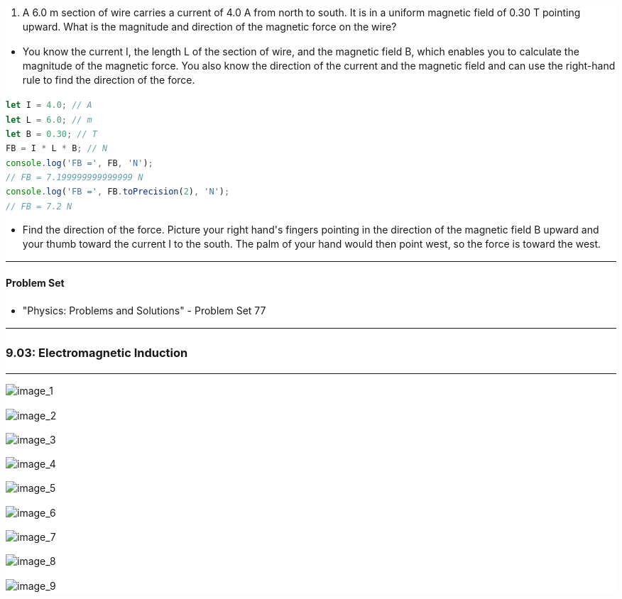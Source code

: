 
1. A 6.0 m section of wire carries a current of 4.0 A from north to south. It is in a uniform magnetic field of 0.30 T pointing upward. What is the magnitude and direction of the magnetic force on the wire?

* You know the current I, the length L of the section of wire, and the magnetic field B, which enables you to calculate the magnitude of the magnetic force. You also know the direction of the current and the magnetic field and can use the right-hand rule to find the direction of the force.

```js
let I = 4.0; // A
let L = 6.0; // m
let B = 0.30; // T
FB = I * L * B; // N
console.log('FB =', FB, 'N');
// FB = 7.199999999999999 N
console.log('FB =', FB.toPrecision(2), 'N');
// FB = 7.2 N
```

* Find the direction of the force. Picture your right hand's fingers pointing in the direction of the magnetic field B upward and your thumb toward the current I to the south. The palm of your hand would then point west, so the force is toward the west.

---

#### Problem Set

* "Physics: Problems and Solutions" - Problem Set 77

---

### 9.03: Electromagnetic Induction

---

![image_1](9%20-%20Magnetism/9-03%20-%20Electromagnetic%20Induction/image_1.png)

![image_2](9%20-%20Magnetism/9-03%20-%20Electromagnetic%20Induction/image_2.png)

![image_3](9%20-%20Magnetism/9-03%20-%20Electromagnetic%20Induction/image_3.png)

![image_4](9%20-%20Magnetism/9-03%20-%20Electromagnetic%20Induction/image_4.png)

![image_5](9%20-%20Magnetism/9-03%20-%20Electromagnetic%20Induction/image_5.png)

![image_6](9%20-%20Magnetism/9-03%20-%20Electromagnetic%20Induction/image_6.png)

![image_7](9%20-%20Magnetism/9-03%20-%20Electromagnetic%20Induction/image_7.png)

![image_8](9%20-%20Magnetism/9-03%20-%20Electromagnetic%20Induction/image_8.png)

![image_9](9%20-%20Magnetism/9-03%20-%20Electromagnetic%20Induction/image_9.png)

